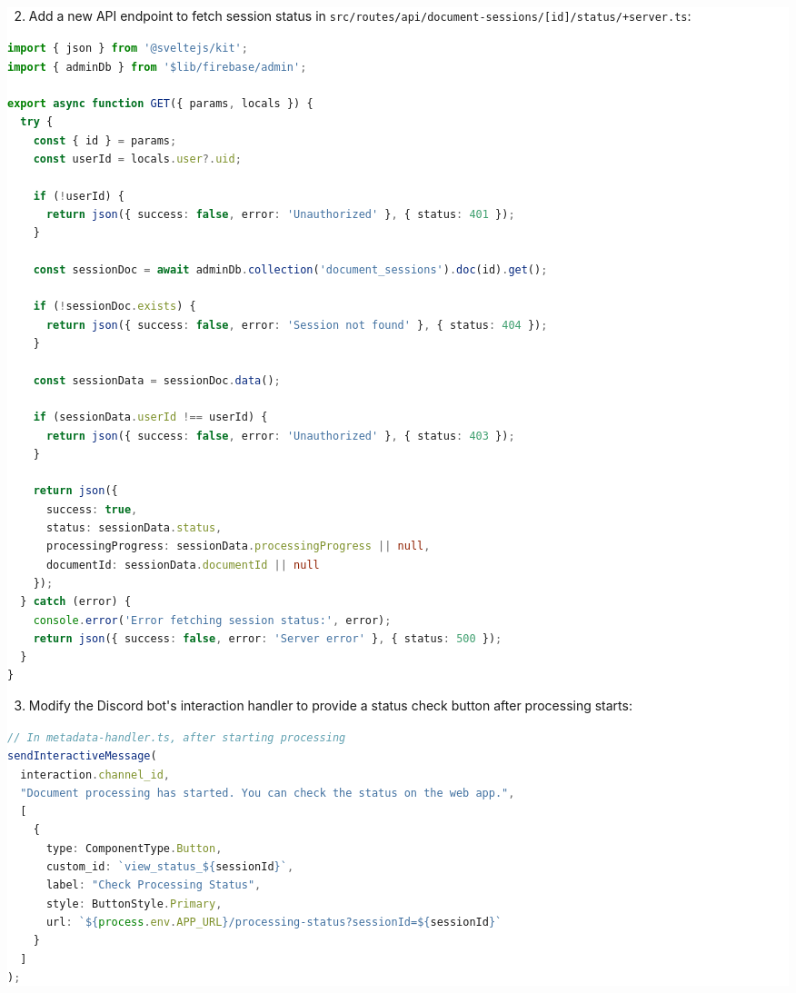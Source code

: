 2. Add a new API endpoint to fetch session status in `src/routes/api/document-sessions/[id]/status/+server.ts`:

```typescript
import { json } from '@sveltejs/kit';
import { adminDb } from '$lib/firebase/admin';

export async function GET({ params, locals }) {
  try {
    const { id } = params;
    const userId = locals.user?.uid;
    
    if (!userId) {
      return json({ success: false, error: 'Unauthorized' }, { status: 401 });
    }
    
    const sessionDoc = await adminDb.collection('document_sessions').doc(id).get();
    
    if (!sessionDoc.exists) {
      return json({ success: false, error: 'Session not found' }, { status: 404 });
    }
    
    const sessionData = sessionDoc.data();
    
    if (sessionData.userId !== userId) {
      return json({ success: false, error: 'Unauthorized' }, { status: 403 });
    }
    
    return json({
      success: true,
      status: sessionData.status,
      processingProgress: sessionData.processingProgress || null,
      documentId: sessionData.documentId || null
    });
  } catch (error) {
    console.error('Error fetching session status:', error);
    return json({ success: false, error: 'Server error' }, { status: 500 });
  }
}
```

3. Modify the Discord bot's interaction handler to provide a status check button after processing starts:

```typescript
// In metadata-handler.ts, after starting processing
sendInteractiveMessage(
  interaction.channel_id,
  "Document processing has started. You can check the status on the web app.",
  [
    {
      type: ComponentType.Button,
      custom_id: `view_status_${sessionId}`,
      label: "Check Processing Status",
      style: ButtonStyle.Primary,
      url: `${process.env.APP_URL}/processing-status?sessionId=${sessionId}`
    }
  ]
);
```
